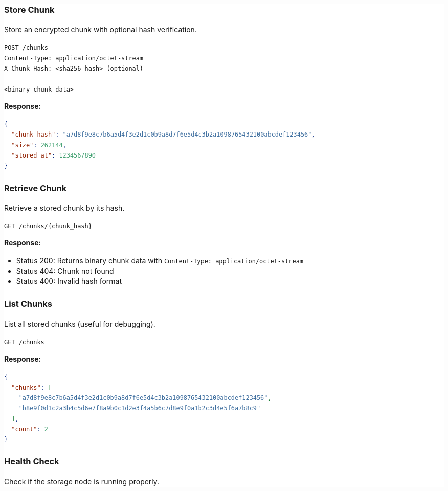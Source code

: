 ### Store Chunk

Store an encrypted chunk with optional hash verification.

```http
POST /chunks
Content-Type: application/octet-stream
X-Chunk-Hash: <sha256_hash> (optional)

<binary_chunk_data>
```

**Response:**
```json
{
  "chunk_hash": "a7d8f9e8c7b6a5d4f3e2d1c0b9a8d7f6e5d4c3b2a1098765432100abcdef123456",
  "size": 262144,
  "stored_at": 1234567890
}
```

### Retrieve Chunk

Retrieve a stored chunk by its hash.

```http
GET /chunks/{chunk_hash}
```

**Response:**
- Status 200: Returns binary chunk data with `Content-Type: application/octet-stream`
- Status 404: Chunk not found
- Status 400: Invalid hash format

### List Chunks

List all stored chunks (useful for debugging).

```http
GET /chunks
```

**Response:**
```json
{
  "chunks": [
    "a7d8f9e8c7b6a5d4f3e2d1c0b9a8d7f6e5d4c3b2a1098765432100abcdef123456",
    "b8e9f0d1c2a3b4c5d6e7f8a9b0c1d2e3f4a5b6c7d8e9f0a1b2c3d4e5f6a7b8c9"
  ],
  "count": 2
}
```

### Health Check

Check if the storage node is running properly.
